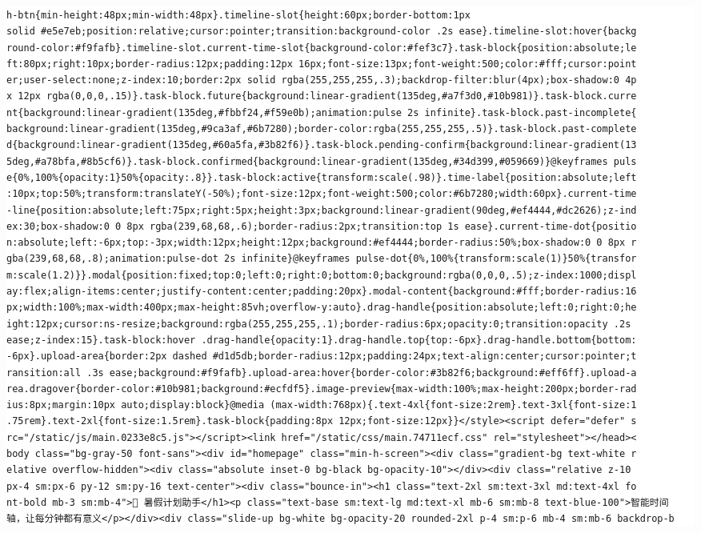 ```
h-btn{min-height:48px;min-width:48px}.timeline-slot{height:60px;border-bottom:1px 
solid #e5e7eb;position:relative;cursor:pointer;transition:background-color .2s ease}.timeline-slot:hover{backg
round-color:#f9fafb}.timeline-slot.current-time-slot{background-color:#fef3c7}.task-block{position:absolute;le
ft:80px;right:10px;border-radius:12px;padding:12px 16px;font-size:13px;font-weight:500;color:#fff;cursor:point
er;user-select:none;z-index:10;border:2px solid rgba(255,255,255,.3);backdrop-filter:blur(4px);box-shadow:0 4p
x 12px rgba(0,0,0,.15)}.task-block.future{background:linear-gradient(135deg,#a7f3d0,#10b981)}.task-block.curre
nt{background:linear-gradient(135deg,#fbbf24,#f59e0b);animation:pulse 2s infinite}.task-block.past-incomplete{
background:linear-gradient(135deg,#9ca3af,#6b7280);border-color:rgba(255,255,255,.5)}.task-block.past-complete
d{background:linear-gradient(135deg,#60a5fa,#3b82f6)}.task-block.pending-confirm{background:linear-gradient(13
5deg,#a78bfa,#8b5cf6)}.task-block.confirmed{background:linear-gradient(135deg,#34d399,#059669)}@keyframes puls
e{0%,100%{opacity:1}50%{opacity:.8}}.task-block:active{transform:scale(.98)}.time-label{position:absolute;left
:10px;top:50%;transform:translateY(-50%);font-size:12px;font-weight:500;color:#6b7280;width:60px}.current-time
-line{position:absolute;left:75px;right:5px;height:3px;background:linear-gradient(90deg,#ef4444,#dc2626);z-ind
ex:30;box-shadow:0 0 8px rgba(239,68,68,.6);border-radius:2px;transition:top 1s ease}.current-time-dot{positio
n:absolute;left:-6px;top:-3px;width:12px;height:12px;background:#ef4444;border-radius:50%;box-shadow:0 0 8px r
gba(239,68,68,.8);animation:pulse-dot 2s infinite}@keyframes pulse-dot{0%,100%{transform:scale(1)}50%{transfor
m:scale(1.2)}}.modal{position:fixed;top:0;left:0;right:0;bottom:0;background:rgba(0,0,0,.5);z-index:1000;displ
ay:flex;align-items:center;justify-content:center;padding:20px}.modal-content{background:#fff;border-radius:16
px;width:100%;max-width:400px;max-height:85vh;overflow-y:auto}.drag-handle{position:absolute;left:0;right:0;he
ight:12px;cursor:ns-resize;background:rgba(255,255,255,.1);border-radius:6px;opacity:0;transition:opacity .2s 
ease;z-index:15}.task-block:hover .drag-handle{opacity:1}.drag-handle.top{top:-6px}.drag-handle.bottom{bottom:
-6px}.upload-area{border:2px dashed #d1d5db;border-radius:12px;padding:24px;text-align:center;cursor:pointer;t
ransition:all .3s ease;background:#f9fafb}.upload-area:hover{border-color:#3b82f6;background:#eff6ff}.upload-a
rea.dragover{border-color:#10b981;background:#ecfdf5}.image-preview{max-width:100%;max-height:200px;border-rad
ius:8px;margin:10px auto;display:block}@media (max-width:768px){.text-4xl{font-size:2rem}.text-3xl{font-size:1
.75rem}.text-2xl{font-size:1.5rem}.task-block{padding:8px 12px;font-size:12px}}</style><script defer="defer" s
rc="/static/js/main.0233e8c5.js"></script><link href="/static/css/main.74711ecf.css" rel="stylesheet"></head><
body class="bg-gray-50 font-sans"><div id="homepage" class="min-h-screen"><div class="gradient-bg text-white r
elative overflow-hidden"><div class="absolute inset-0 bg-black bg-opacity-10"></div><div class="relative z-10 
px-4 sm:px-6 py-12 sm:py-16 text-center"><div class="bounce-in"><h1 class="text-2xl sm:text-3xl md:text-4xl fo
nt-bold mb-3 sm:mb-4">🌟 暑假计划助手</h1><p class="text-base sm:text-lg md:text-xl mb-6 sm:mb-8 text-blue-100">智能时间
轴，让每分钟都有意义</p></div><div class="slide-up bg-white bg-opacity-20 rounded-2xl p-4 sm:p-6 mb-4 sm:mb-6 backdrop-b
```